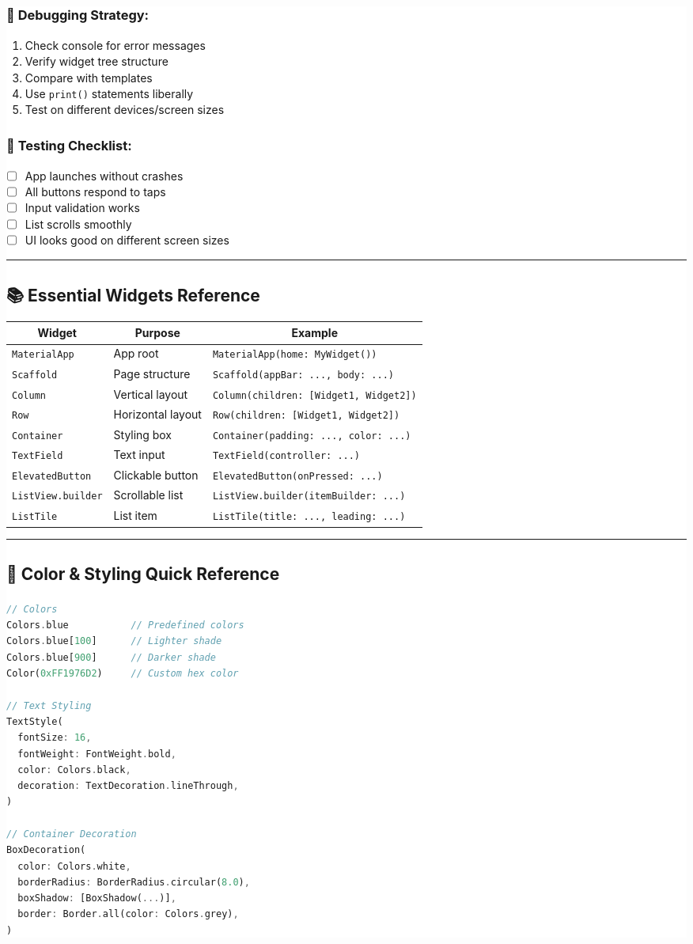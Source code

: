 ### 🐛 **Debugging Strategy:**
1. Check console for error messages
2. Verify widget tree structure
3. Compare with templates
4. Use `print()` statements liberally
5. Test on different devices/screen sizes

### 📱 **Testing Checklist:**
- [ ] App launches without crashes
- [ ] All buttons respond to taps
- [ ] Input validation works
- [ ] List scrolls smoothly
- [ ] UI looks good on different screen sizes

---

## 📚 Essential Widgets Reference

| Widget | Purpose | Example |
|--------|---------|---------|
| `MaterialApp` | App root | `MaterialApp(home: MyWidget())` |
| `Scaffold` | Page structure | `Scaffold(appBar: ..., body: ...)` |
| `Column` | Vertical layout | `Column(children: [Widget1, Widget2])` |
| `Row` | Horizontal layout | `Row(children: [Widget1, Widget2])` |
| `Container` | Styling box | `Container(padding: ..., color: ...)` |
| `TextField` | Text input | `TextField(controller: ...)` |
| `ElevatedButton` | Clickable button | `ElevatedButton(onPressed: ...)` |
| `ListView.builder` | Scrollable list | `ListView.builder(itemBuilder: ...)` |
| `ListTile` | List item | `ListTile(title: ..., leading: ...)` |

---

## 🎨 Color & Styling Quick Reference

```dart
// Colors
Colors.blue           // Predefined colors
Colors.blue[100]      // Lighter shade
Colors.blue[900]      // Darker shade
Color(0xFF1976D2)     // Custom hex color

// Text Styling
TextStyle(
  fontSize: 16,
  fontWeight: FontWeight.bold,
  color: Colors.black,
  decoration: TextDecoration.lineThrough,
)

// Container Decoration
BoxDecoration(
  color: Colors.white,
  borderRadius: BorderRadius.circular(8.0),
  boxShadow: [BoxShadow(...)],
  border: Border.all(color: Colors.grey),
)

```